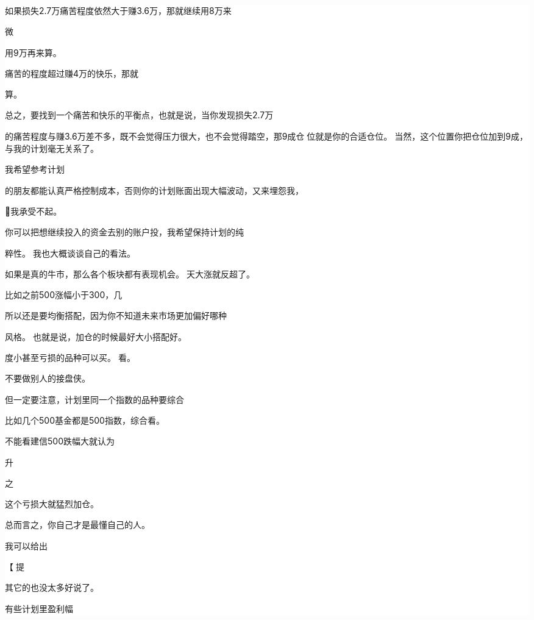 如果损失2.7万痛苦程度依然大于赚3.6万，那就继续用8万来

微

用9万再来算。

痛苦的程度超过赚4万的快乐，那就

算。

总之，要找到一个痛苦和快乐的平衡点，也就是说，当你发现损失2.7万

的痛苦程度与赚3.6万差不多，既不会觉得压力很大，也不会觉得踏空，那9成仓
位就是你的合适仓位。
当然，这个位置你把仓位加到9成，与我的计划毫无关系了。

我希望参考计划

的朋友都能认真严格控制成本，否则你的计划账面出现大幅波动，又来埋怨我，

我承受不起。

你可以把想继续投入的资金去别的账户投，我希望保持计划的纯

粹性。
我也大概谈谈自己的看法。

如果是真的牛市，那么各个板块都有表现机会。
天大涨就反超了。

比如之前500涨幅小于300，几

所以还是要均衡搭配，因为你不知道未来市场更加偏好哪种

风格。 也就是说，加仓的时候最好大小搭配好。

度小甚至亏损的品种可以买。
看。

不要做别人的接盘侠。

但一定要注意，计划里同一个指数的品种要综合

比如几个500基金都是500指数，综合看。

不能看建信500跌幅大就认为

升

之

这个亏损大就猛烈加仓。

总而言之，你自己才是最懂自己的人。

我可以给出

【
提

其它的也没太多好说了。

有些计划里盈利幅

